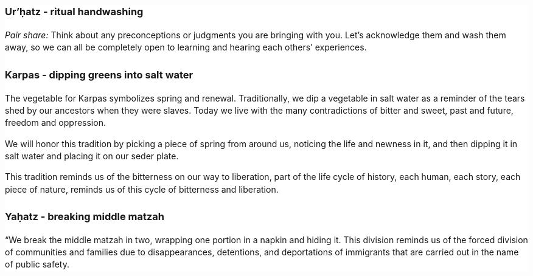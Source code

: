 
<tr><td style="vertical-align:top;" width="46%">
<div class="liturgy" style="text-align: right;"><span lang="he">

</span></div></td>
 
<td style="vertical-align:top;" width="53%"><div class="english">
<h3>Ur’ḥatz - ritual handwashing</h3>
<em>Pair share:</em> Think about any preconceptions or judgments you are bringing with you. Let’s acknowledge them and wash them away, so we can all be completely open to learning and hearing each others’ experiences.
</div></td></tr>


<tr><td style="vertical-align:top;" width="46%">
<div class="liturgy" style="text-align: right;"><span lang="he">

</span></div></td>
 
<td style="vertical-align:top;" width="53%"><div class="english">
<h3>Karpas - dipping greens into salt water</h3>
The vegetable for Karpas symbolizes spring and renewal. Traditionally, we dip a vegetable in salt water as a reminder of the tears shed by our ancestors when they were slaves. Today we live with the many contradictions of bitter and sweet, past and future, freedom and oppression.
</div></td></tr>


<tr><td style="vertical-align:top;" width="46%">
<div class="liturgy" style="text-align: right;"><span lang="he">

</span></div></td>
 
<td style="vertical-align:top;" width="53%"><div class="english">
We will honor this tradition by picking a piece of spring from around us, noticing the life and newness in it, and then dipping it in salt water and placing it on our seder plate.
</div></td></tr>


<tr><td style="vertical-align:top;" width="46%">
<div class="liturgy" style="text-align: right;"><span lang="he">

</span></div></td>
 
<td style="vertical-align:top;" width="53%"><div class="english">
This tradition reminds us of the bitterness on our way to liberation, part of the life cycle of history, each human, each story, each piece of nature, reminds us of this cycle of bitterness and liberation.
</div></td></tr>


<tr><td style="vertical-align:top;" width="46%">
<div class="liturgy" style="text-align: right;"><span lang="he">

</span></div></td>
 
<td style="vertical-align:top;" width="53%"><div class="english">
<h3>Yaḥatz - breaking middle matzah</h3>
“We break the middle matzah in two, wrapping one portion in a napkin and hiding it. This division reminds us of the forced division of communities and families due to
disappearances, detentions, and deportations of immigrants that are carried out in the name of public safety.
</div></td></tr>
